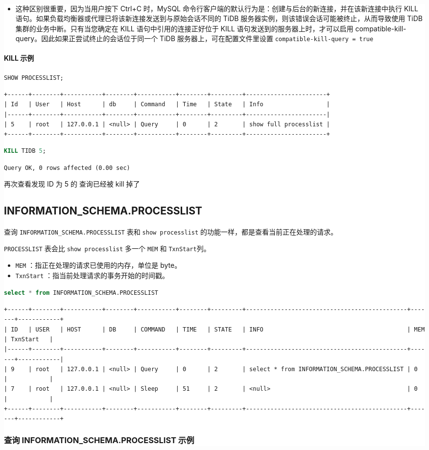 * 这种区别很重要，因为当用户按下 Ctrl+C 时，MySQL 命令行客户端的默认行为是：创建与后台的新连接，并在该新连接中执行 KILL 语句。如果负载均衡器或代理已将该新连接发送到与原始会话不同的 TiDB 服务器实例，则该错误会话可能被终止，从而导致使用 TiDB 集群的业务中断。只有当您确定在 KILL 语句中引用的连接正好位于 KILL 语句发送到的服务器上时，才可以启用 compatible-kill-query。因此如果正尝试终止的会话位于同一个 TiDB 服务器上，可在配置文件里设置 `compatible-kill-query = true`

#### KILL 示例

```sql
SHOW PROCESSLIST;
```

```result
+------+--------+-----------+--------+-----------+--------+---------+-----------------------+
| Id   | User   | Host      | db     | Command   | Time   | State   | Info                  |
|------+--------+-----------+--------+-----------+--------+---------+-----------------------|
| 5    | root   | 127.0.0.1 | <null> | Query     | 0      | 2       | show full processlist |
+------+--------+-----------+--------+-----------+--------+---------+-----------------------+
```

```sql
KILL TIDB 5;
```

```result
Query OK, 0 rows affected (0.00 sec)
```

再次查看发现 ID 为 5 的 查询已经被 kill 掉了

## INFORMATION_SCHEMA.PROCESSLIST

查询 `INFORMATION_SCHEMA.PROCESSLIST` 表和 `show processlist` 的功能一样，都是查看当前正在处理的请求。

`PROCESSLIST` 表会比 `show processlist` 多一个 `MEM` 和 `TxnStart`列。

* `MEM` ：指正在处理的请求已使用的内存，单位是 byte。
* `TxnStart` ：指当前处理请求的事务开始的时间戳。

```sql
select * from INFORMATION_SCHEMA.PROCESSLIST
```

```result
+------+--------+-----------+--------+-----------+--------+---------+----------------------------------------------+-------+------------+
| ID   | USER   | HOST      | DB     | COMMAND   | TIME   | STATE   | INFO                                         | MEM   | TxnStart   |
|------+--------+-----------+--------+-----------+--------+---------+----------------------------------------------+-------+------------|
| 9    | root   | 127.0.0.1 | <null> | Query     | 0      | 2       | select * from INFORMATION_SCHEMA.PROCESSLIST | 0     |            |
| 7    | root   | 127.0.0.1 | <null> | Sleep     | 51     | 2       | <null>                                       | 0     |            |
+------+--------+-----------+--------+-----------+--------+---------+----------------------------------------------+-------+------------+

```

### 查询 INFORMATION_SCHEMA.PROCESSLIST 示例

